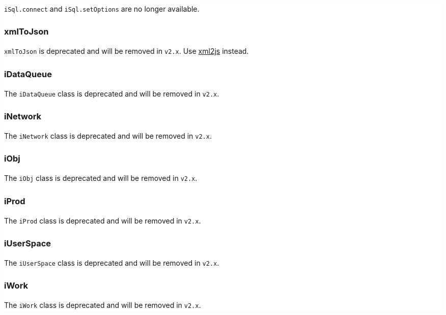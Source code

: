 `iSql.connect` and `iSql.setOptions` are no longer available.

### xmlToJson
`xmlToJson` is deprecated and will be removed in `v2.x`.
Use [xml2js](https://www.npmjs.com/package/xml2js) instead.

### iDataQueue
The `iDataQueue` class is deprecated and will be removed in `v2.x`.

### iNetwork
The `iNetwork` class is deprecated and will be removed in `v2.x`.

### iObj
The `iObj` class is deprecated and will be removed in `v2.x`.

### iProd
The `iProd` class is deprecated and will be removed in `v2.x`.

### iUserSpace
The `iUserSpace` class is deprecated and will be removed in `v2.x`.

### iWork
The `iWork` class is deprecated and will be removed in `v2.x`.
